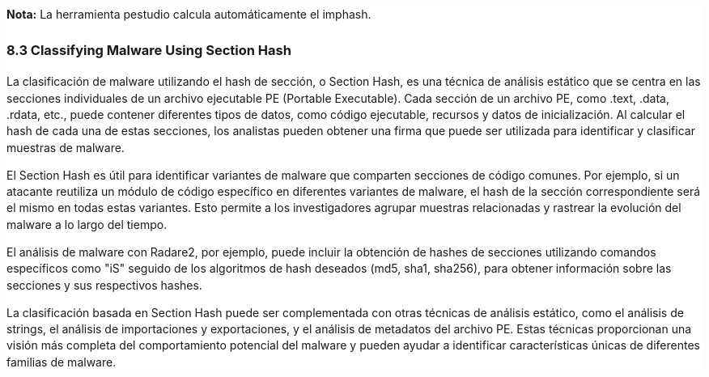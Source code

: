 
**Nota:** La herramienta pestudio calcula automáticamente el imphash.


### 8.3 Classifying Malware Using Section Hash
La clasificación de malware utilizando el hash de sección, o Section Hash, es una técnica de análisis estático que se centra en las secciones individuales de un archivo ejecutable PE (Portable Executable). Cada sección de un archivo PE, como .text, .data, .rdata, etc., puede contener diferentes tipos de datos, como código ejecutable, recursos y datos de inicialización. Al calcular el hash de cada una de estas secciones, los analistas pueden obtener una firma que puede ser utilizada para identificar y clasificar muestras de malware.

El Section Hash es útil para identificar variantes de malware que comparten secciones de código comunes. Por ejemplo, si un atacante reutiliza un módulo de código específico en diferentes variantes de malware, el hash de la sección correspondiente será el mismo en todas estas variantes. Esto permite a los investigadores agrupar muestras relacionadas y rastrear la evolución del malware a lo largo del tiempo.

El análisis de malware con Radare2, por ejemplo, puede incluir la obtención de hashes de secciones utilizando comandos específicos como "iS" seguido de los algoritmos de hash deseados (md5, sha1, sha256), para obtener información sobre las secciones y sus respectivos hashes.

La clasificación basada en Section Hash puede ser complementada con otras técnicas de análisis estático, como el análisis de strings, el análisis de importaciones y exportaciones, y el análisis de metadatos del archivo PE. Estas técnicas proporcionan una visión más completa del comportamiento potencial del malware y pueden ayudar a identificar características únicas de diferentes familias de malware.

